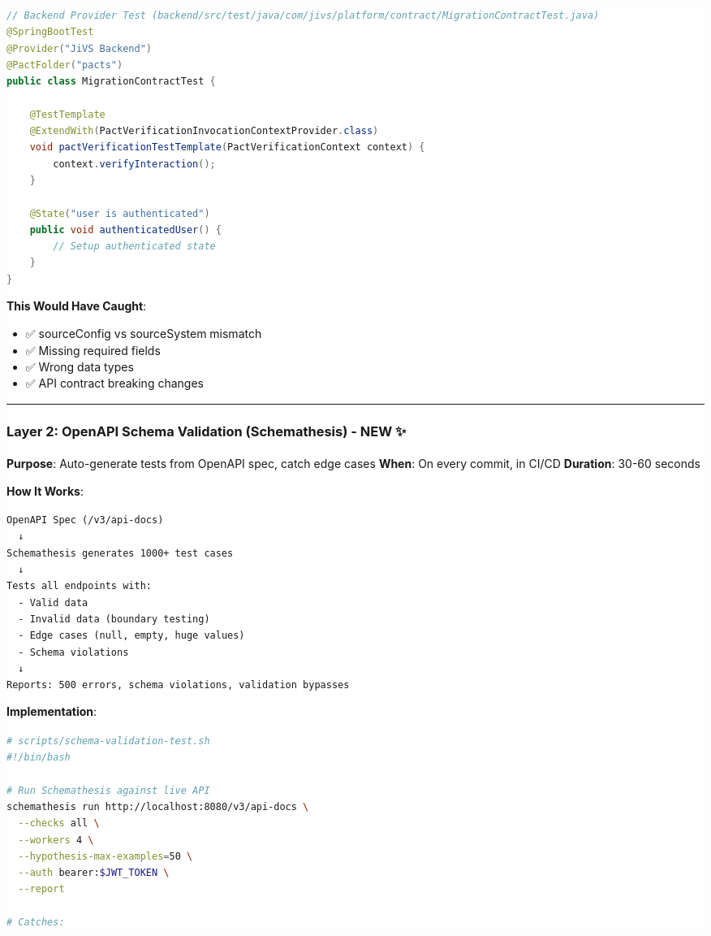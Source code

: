 ```typescript
```

```java
// Backend Provider Test (backend/src/test/java/com/jivs/platform/contract/MigrationContractTest.java)
@SpringBootTest
@Provider("JiVS Backend")
@PactFolder("pacts")
public class MigrationContractTest {

    @TestTemplate
    @ExtendWith(PactVerificationInvocationContextProvider.class)
    void pactVerificationTestTemplate(PactVerificationContext context) {
        context.verifyInteraction();
    }

    @State("user is authenticated")
    public void authenticatedUser() {
        // Setup authenticated state
    }
}
```

**This Would Have Caught**:
- ✅ sourceConfig vs sourceSystem mismatch
- ✅ Missing required fields
- ✅ Wrong data types
- ✅ API contract breaking changes

---

### Layer 2: **OpenAPI Schema Validation** (Schemathesis) - NEW ✨
**Purpose**: Auto-generate tests from OpenAPI spec, catch edge cases
**When**: On every commit, in CI/CD
**Duration**: 30-60 seconds

**How It Works**:
```
OpenAPI Spec (/v3/api-docs)
  ↓
Schemathesis generates 1000+ test cases
  ↓
Tests all endpoints with:
  - Valid data
  - Invalid data (boundary testing)
  - Edge cases (null, empty, huge values)
  - Schema violations
  ↓
Reports: 500 errors, schema violations, validation bypasses
```

**Implementation**:
```bash
# scripts/schema-validation-test.sh
#!/bin/bash

# Run Schemathesis against live API
schemathesis run http://localhost:8080/v3/api-docs \
  --checks all \
  --workers 4 \
  --hypothesis-max-examples=50 \
  --auth bearer:$JWT_TOKEN \
  --report

# Catches:
```